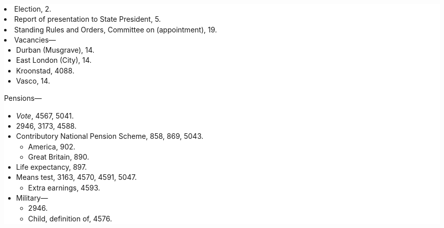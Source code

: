 <li>Election, 2.</li>

<li>Report of presentation to State President, 5.</li>

<li>Standing Rules and Orders, Committee on (appointment), 19.</li>

</ul>

</li>

<li>Vacancies&#x2014;

<ul>

<li>Durban (Musgrave), 14.</li>

<li>East London (City), 14.</li>

<li>Kroonstad, 4088.</li>

<li>Vasco, 14.</li>

</ul>

</li>

</ul>

<p>Pensions&#x2014;</p>

<ul>

<li><i>Vote</i>, 4567, 5041.</li>

<li>2946, 3173, 4588.</li>

<li>Contributory National Pension Scheme, 858, 869, 5043.

<ul>

<li>America, 902.</li>

<li>Great Britain, 890.</li>

</ul>

</li>

<li>Life expectancy, 897.</li>

<li>Means test, 3163, 4570, 4591, 5047.

<ul>

<li>Extra earnings, 4593.</li>

</ul>

</li>

<li>Military&#x2014;

<ul>

<li>2946.</li>

<li>Child, definition of, 4576.</li>

